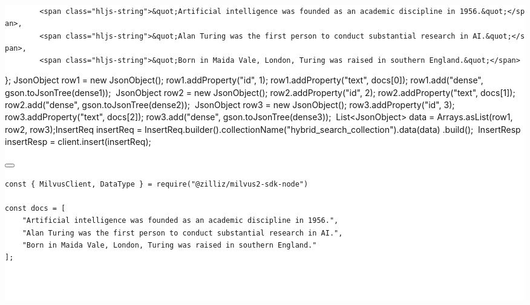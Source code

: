             <span class="hljs-string">&quot;Artificial intelligence was founded as an academic discipline in 1956.&quot;</span>,
            <span class="hljs-string">&quot;Alan Turing was the first person to conduct substantial research in AI.&quot;</span>,
            <span class="hljs-string">&quot;Born in Maida Vale, London, Turing was raised in southern England.&quot;</span>
};
<span class="hljs-type">JsonObject</span> <span class="hljs-variable">row1</span> <span class="hljs-operator">=</span> <span class="hljs-keyword">new</span> <span class="hljs-title class_">JsonObject</span>();
row1.addProperty(<span class="hljs-string">&quot;id&quot;</span>, <span class="hljs-number">1</span>);
row1.addProperty(<span class="hljs-string">&quot;text&quot;</span>, docs[<span class="hljs-number">0</span>]);
row1.add(<span class="hljs-string">&quot;dense&quot;</span>, gson.toJsonTree(dense1));
​
<span class="hljs-type">JsonObject</span> <span class="hljs-variable">row2</span> <span class="hljs-operator">=</span> <span class="hljs-keyword">new</span> <span class="hljs-title class_">JsonObject</span>();
row2.addProperty(<span class="hljs-string">&quot;id&quot;</span>, <span class="hljs-number">2</span>);
row2.addProperty(<span class="hljs-string">&quot;text&quot;</span>, docs[<span class="hljs-number">1</span>]);
row2.add(<span class="hljs-string">&quot;dense&quot;</span>, gson.toJsonTree(dense2));
​
<span class="hljs-type">JsonObject</span> <span class="hljs-variable">row3</span> <span class="hljs-operator">=</span> <span class="hljs-keyword">new</span> <span class="hljs-title class_">JsonObject</span>();
row3.addProperty(<span class="hljs-string">&quot;id&quot;</span>, <span class="hljs-number">3</span>);
row3.addProperty(<span class="hljs-string">&quot;text&quot;</span>, docs[<span class="hljs-number">2</span>]);
row3.add(<span class="hljs-string">&quot;dense&quot;</span>, gson.toJsonTree(dense3));
​
List&lt;JsonObject&gt; data = Arrays.asList(row1, row2, row3);​
<span class="hljs-type">InsertReq</span> <span class="hljs-variable">insertReq</span> <span class="hljs-operator">=</span> InsertReq.builder()​
        .collectionName(<span class="hljs-string">&quot;hybrid_search_collection&quot;</span>)​
        .data(data)​
        .build();​
​
<span class="hljs-type">InsertResp</span> <span class="hljs-variable">insertResp</span> <span class="hljs-operator">=</span> client.insert(insertReq);​

<button class="copy-code-btn"></button></code></pre>
<pre><code translate="no" class="language-javascript"><span class="hljs-keyword">const</span> { <span class="hljs-title class_">MilvusClient</span>, <span class="hljs-title class_">DataType</span> } = <span class="hljs-built_in">require</span>(<span class="hljs-string">&quot;@zilliz/milvus2-sdk-node&quot;</span>)​
​
<span class="hljs-keyword">const</span> docs = [
    <span class="hljs-string">&quot;Artificial intelligence was founded as an academic discipline in 1956.&quot;</span>,
    <span class="hljs-string">&quot;Alan Turing was the first person to conduct substantial research in AI.&quot;</span>,
    <span class="hljs-string">&quot;Born in Maida Vale, London, Turing was raised in southern England.&quot;</span>
];
